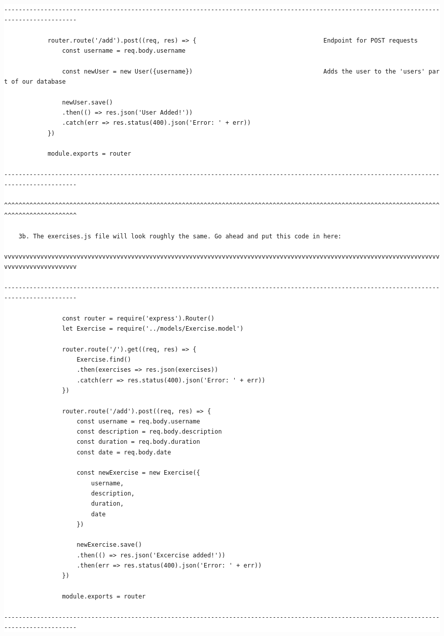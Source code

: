    --------------------------------------------------------------------------------------------------------------------------------------------
                
                router.route('/add').post((req, res) => {                                   Endpoint for POST requests
                    const username = req.body.username                                      

                    const newUser = new User({username})                                    Adds the user to the 'users' part of our database 

                    newUser.save()
                    .then(() => res.json('User Added!'))
                    .catch(err => res.status(400).json('Error: ' + err))
                })

                module.exports = router 

    --------------------------------------------------------------------------------------------------------------------------------------------

    ^^^^^^^^^^^^^^^^^^^^^^^^^^^^^^^^^^^^^^^^^^^^^^^^^^^^^^^^^^^^^^^^^^^^^^^^^^^^^^^^^^^^^^^^^^^^^^^^^^^^^^^^^^^^^^^^^^^^^^^^^^^^^^^^^^^^^^^^^^^^

        3b. The exercises.js file will look roughly the same. Go ahead and put this code in here:

    vvvvvvvvvvvvvvvvvvvvvvvvvvvvvvvvvvvvvvvvvvvvvvvvvvvvvvvvvvvvvvvvvvvvvvvvvvvvvvvvvvvvvvvvvvvvvvvvvvvvvvvvvvvvvvvvvvvvvvvvvvvvvvvvvvvvvvvvvvvv

    --------------------------------------------------------------------------------------------------------------------------------------------

                    const router = require('express').Router()
                    let Exercise = require('../models/Exercise.model')

                    router.route('/').get((req, res) => {
                        Exercise.find()
                        .then(exercises => res.json(exercises))
                        .catch(err => res.status(400).json('Error: ' + err))
                    })

                    router.route('/add').post((req, res) => {
                        const username = req.body.username
                        const description = req.body.description
                        const duration = req.body.duration
                        const date = req.body.date

                        const newExercise = new Exercise({
                            username,
                            description,
                            duration,
                            date
                        })

                        newExercise.save()
                        .then(() => res.json('Excercise added!'))
                        .then(err => res.status(400).json('Error: ' + err))
                    })

                    module.exports = router 

    --------------------------------------------------------------------------------------------------------------------------------------------
